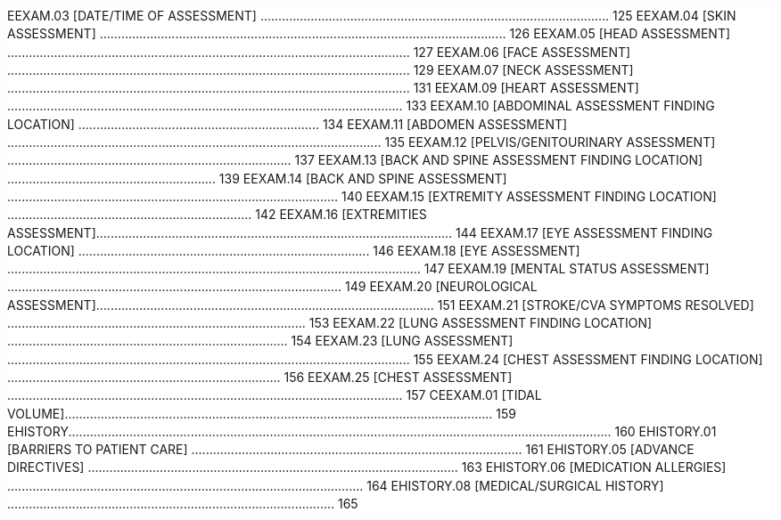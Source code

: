 EEXAM.03 [DATE/TIME OF ASSESSMENT] ................................................................................................. 125 
EEXAM.04 [SKIN ASSESSMENT] ................................................................................................................. 126 
EEXAM.05 [HEAD ASSESSMENT] ................................................................................................................ 127 
EEXAM.06 [FACE ASSESSMENT] ................................................................................................................ 129 
EEXAM.07 [NECK ASSESSMENT] ................................................................................................................ 131 
EEXAM.09 [HEART ASSESSMENT] .............................................................................................................. 133 
EEXAM.10 [ABDOMINAL ASSESSMENT FINDING LOCATION] ................................................................... 134 
EEXAM.11 [ABDOMEN ASSESSMENT] ........................................................................................................ 135 
EEXAM.12 [PELVIS/GENITOURINARY ASSESSMENT] ............................................................................... 137 
EEXAM.13 [BACK AND SPINE ASSESSMENT FINDING LOCATION] .......................................................... 139 
EEXAM.14 [BACK AND SPINE ASSESSMENT] ............................................................................................ 140 
EEXAM.15 [EXTREMITY ASSESSMENT FINDING LOCATION] .................................................................... 142 
EEXAM.16 [EXTREMITIES ASSESSMENT]................................................................................................... 144 
EEXAM.17 [EYE ASSESSMENT FINDING LOCATION] ................................................................................. 146 
EEXAM.18 [EYE ASSESSMENT] ................................................................................................................... 147 
EEXAM.19 [MENTAL STATUS ASSESSMENT] ............................................................................................. 149 
EEXAM.20 [NEUROLOGICAL ASSESSMENT].............................................................................................. 151 
EEXAM.21 [STROKE/CVA SYMPTOMS RESOLVED] ................................................................................... 153 
EEXAM.22 [LUNG ASSESSMENT FINDING LOCATION] .............................................................................. 154 
EEXAM.23 [LUNG ASSESSMENT] ................................................................................................................ 155 
EEXAM.24 [CHEST ASSESSMENT FINDING LOCATION] ............................................................................ 156 
EEXAM.25 [CHEST ASSESSMENT] .............................................................................................................. 157 
CEEXAM.01 [TIDAL VOLUME]....................................................................................................................... 159 
EHISTORY....................................................................................................................................................... 160 
EHISTORY.01 [BARRIERS TO PATIENT CARE] ............................................................................................ 161 
EHISTORY.05 [ADVANCE DIRECTIVES] ....................................................................................................... 163 
EHISTORY.06 [MEDICATION ALLERGIES] ................................................................................................... 164 
EHISTORY.08 [MEDICAL/SURGICAL HISTORY] ........................................................................................... 165 
